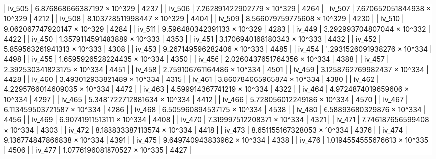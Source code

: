 | iv_505 | 6.876868666387192 × 10^329 | 4237 |
| iv_506 | 7.262891422902779 × 10^329 | 4264 |
| iv_507 | 7.670652051844938 × 10^329 | 4212 |
| iv_508 | 8.103728511998447 × 10^329 | 4404 |
| iv_509 | 8.566079759775608 × 10^329 | 4230 |
| iv_510 | 9.062067747920147 × 10^329 | 4284 |
| iv_511 | 9.596480342391133 × 10^329 | 4283 |
| iv_449 | 3.292993704807044 × 10^332 | 4422 |
| iv_450 | 1.3579114591483889 × 10^333 | 4353 |
| iv_451 | 3.1706940168180343 × 10^333 | 4432 |
| iv_452 | 5.859563261941313 × 10^333 | 4308 |
| iv_453 | 9.267149596282406 × 10^333 | 4485 |
| iv_454 | 1.2931526091938276 × 10^334 | 4498 |
| iv_455 | 1.6595926528224435 × 10^334 | 4350 |
| iv_456 | 2.0260437651764356 × 10^334 | 4388 |
| iv_457 | 2.392530341823175 × 10^334 | 4451 |
| iv_458 | 2.759106761164486 × 10^334 | 4501 |
| iv_459 | 3.1258762769982437 × 10^334 | 4428 |
| iv_460 | 3.493012933821489 × 10^334 | 4315 |
| iv_461 | 3.860784665965874 × 10^334 | 4380 |
| iv_462 | 4.2295766014609035 × 10^334 | 4472 |
| iv_463 | 4.599914367741219 × 10^334 | 4322 |
| iv_464 | 4.9724874019659606 × 10^334 | 4297 |
| iv_465 | 5.3481722712881634 × 10^334 | 4412 |
| iv_466 | 5.728056012249186 × 10^334 | 4570 |
| iv_467 | 6.113459503721587 × 10^334 | 4286 |
| iv_468 | 6.505960894537175 × 10^334 | 4538 |
| iv_480 | 6.58893680329876 × 10^334 | 4456 |
| iv_469 | 6.90741911513111 × 10^334 | 4408 |
| iv_470 | 7.319997512208371 × 10^334 | 4321 |
| iv_471 | 7.746187656599408 × 10^334 | 4303 |
| iv_472 | 8.188833387113574 × 10^334 | 4418 |
| iv_473 | 8.651155167328053 × 10^334 | 4376 |
| iv_474 | 9.136774847866838 × 10^334 | 4391 |
| iv_475 | 9.649740943833962 × 10^334 | 4338 |
| iv_476 | 1.0194554555676613 × 10^335 | 4506 |
| iv_477 | 1.0776196081870527 × 10^335 | 4427 |